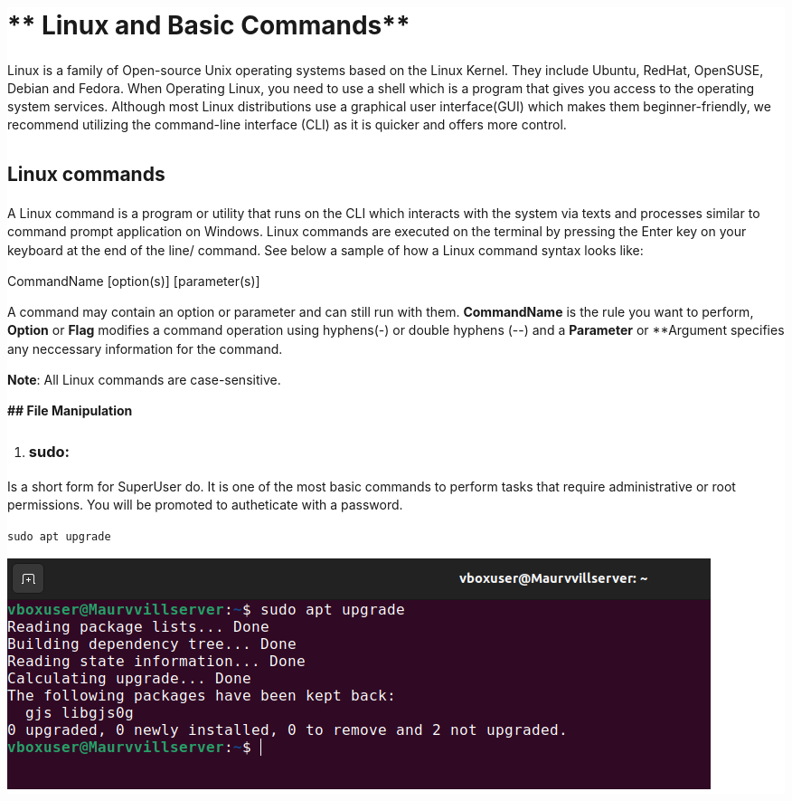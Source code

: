 # ** Linux and Basic Commands**

Linux is a family of Open-source Unix operating systems based on the Linux Kernel. They include Ubuntu, RedHat, OpenSUSE, Debian and Fedora.
When Operating Linux, you need to use a shell which is a program that gives you access to the operating system services. 
Although most Linux distributions use a graphical user interface(GUI) which makes them beginner-friendly, we recommend utilizing the command-line interface (CLI) as it is quicker and offers more control.

## **Linux commands**

A Linux command is a program or utility that runs on the CLI which interacts with the system via texts and processes similar to command prompt application on Windows.
Linux commands are executed on the terminal by pressing the Enter key on your keyboard at the end of the line/ command.
See below a sample of how a Linux command syntax looks like:

CommandName [option(s)] [parameter(s)]

A command may contain an option or parameter and can still run with them.
**CommandName** is the rule  you want to perform, **Option** or **Flag** modifies a command operation using hyphens(-) or double hyphens (--) and a **Parameter** or **Argument specifies any neccessary  information for the command.

**Note**: All Linux commands are case-sensitive.




**## File Manipulation**

1. ### **sudo**: 
Is a short form for SuperUser do. It is one of the most basic commands to perform tasks that require administrative or root permissions. You will be promoted to autheticate with a password.

```console 
sudo apt upgrade
```
![Alt text](<Images/Screenshot 2023-11-07 131142.png>)
